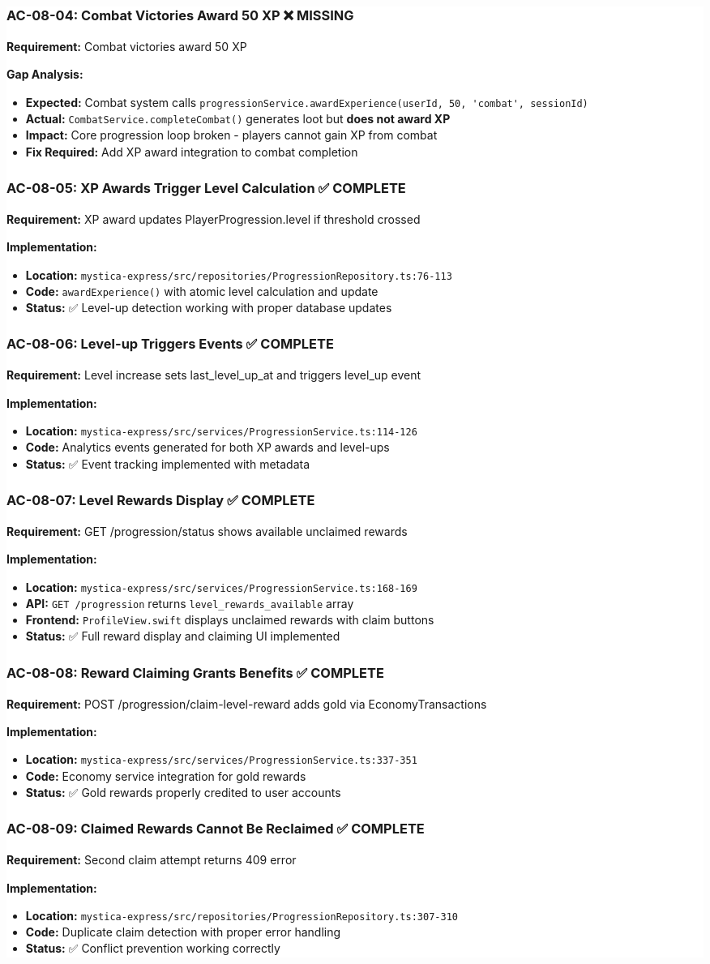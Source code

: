 ### AC-08-04: Combat Victories Award 50 XP ❌ MISSING
**Requirement:** Combat victories award 50 XP

**Gap Analysis:**
- **Expected:** Combat system calls `progressionService.awardExperience(userId, 50, 'combat', sessionId)`
- **Actual:** `CombatService.completeCombat()` generates loot but **does not award XP**
- **Impact:** Core progression loop broken - players cannot gain XP from combat
- **Fix Required:** Add XP award integration to combat completion

### AC-08-05: XP Awards Trigger Level Calculation ✅ COMPLETE
**Requirement:** XP award updates PlayerProgression.level if threshold crossed

**Implementation:**
- **Location:** `mystica-express/src/repositories/ProgressionRepository.ts:76-113`
- **Code:** `awardExperience()` with atomic level calculation and update
- **Status:** ✅ Level-up detection working with proper database updates

### AC-08-06: Level-up Triggers Events ✅ COMPLETE
**Requirement:** Level increase sets last_level_up_at and triggers level_up event

**Implementation:**
- **Location:** `mystica-express/src/services/ProgressionService.ts:114-126`
- **Code:** Analytics events generated for both XP awards and level-ups
- **Status:** ✅ Event tracking implemented with metadata

### AC-08-07: Level Rewards Display ✅ COMPLETE
**Requirement:** GET /progression/status shows available unclaimed rewards

**Implementation:**
- **Location:** `mystica-express/src/services/ProgressionService.ts:168-169`
- **API:** `GET /progression` returns `level_rewards_available` array
- **Frontend:** `ProfileView.swift` displays unclaimed rewards with claim buttons
- **Status:** ✅ Full reward display and claiming UI implemented

### AC-08-08: Reward Claiming Grants Benefits ✅ COMPLETE
**Requirement:** POST /progression/claim-level-reward adds gold via EconomyTransactions

**Implementation:**
- **Location:** `mystica-express/src/services/ProgressionService.ts:337-351`
- **Code:** Economy service integration for gold rewards
- **Status:** ✅ Gold rewards properly credited to user accounts

### AC-08-09: Claimed Rewards Cannot Be Reclaimed ✅ COMPLETE
**Requirement:** Second claim attempt returns 409 error

**Implementation:**
- **Location:** `mystica-express/src/repositories/ProgressionRepository.ts:307-310`
- **Code:** Duplicate claim detection with proper error handling
- **Status:** ✅ Conflict prevention working correctly

